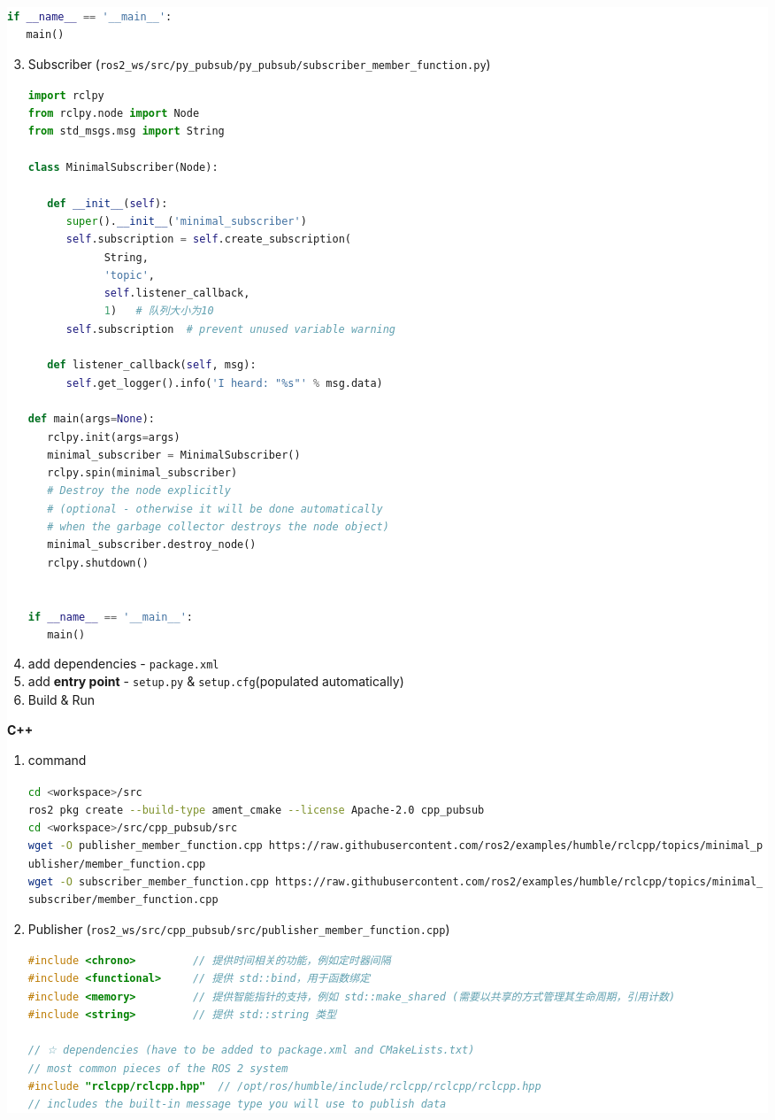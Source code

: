   ```python
   if __name__ == '__main__':
      main()
   ```
3. Subscriber (`ros2_ws/src/py_pubsub/py_pubsub/subscriber_member_function.py`)
   ```python
   import rclpy
   from rclpy.node import Node
   from std_msgs.msg import String

   class MinimalSubscriber(Node):

      def __init__(self):
         super().__init__('minimal_subscriber')
         self.subscription = self.create_subscription(
               String,
               'topic',
               self.listener_callback,
               1)   # 队列大小为10
         self.subscription  # prevent unused variable warning

      def listener_callback(self, msg):
         self.get_logger().info('I heard: "%s"' % msg.data)

   def main(args=None):
      rclpy.init(args=args)
      minimal_subscriber = MinimalSubscriber()
      rclpy.spin(minimal_subscriber)
      # Destroy the node explicitly
      # (optional - otherwise it will be done automatically
      # when the garbage collector destroys the node object)
      minimal_subscriber.destroy_node()
      rclpy.shutdown()


   if __name__ == '__main__':
      main()
   ```
4. add dependencies - `package.xml`
5. add **entry point** - `setup.py` & `setup.cfg`(populated automatically)
6. Build & Run



**C++**
1. command
   ```bash
   cd <workspace>/src
   ros2 pkg create --build-type ament_cmake --license Apache-2.0 cpp_pubsub
   cd <workspace>/src/cpp_pubsub/src
   wget -O publisher_member_function.cpp https://raw.githubusercontent.com/ros2/examples/humble/rclcpp/topics/minimal_publisher/member_function.cpp
   wget -O subscriber_member_function.cpp https://raw.githubusercontent.com/ros2/examples/humble/rclcpp/topics/minimal_subscriber/member_function.cpp
   ```
2. Publisher (`ros2_ws/src/cpp_pubsub/src/publisher_member_function.cpp`)
   ```cpp
   #include <chrono>         // 提供时间相关的功能，例如定时器间隔
   #include <functional>     // 提供 std::bind，用于函数绑定
   #include <memory>         // 提供智能指针的支持，例如 std::make_shared (需要以共享的方式管理其生命周期，引用计数)
   #include <string>         // 提供 std::string 类型

   // ☆ dependencies (have to be added to package.xml and CMakeLists.txt)
   // most common pieces of the ROS 2 system
   #include "rclcpp/rclcpp.hpp"  // /opt/ros/humble/include/rclcpp/rclcpp/rclcpp.hpp
   // includes the built-in message type you will use to publish data
   ```